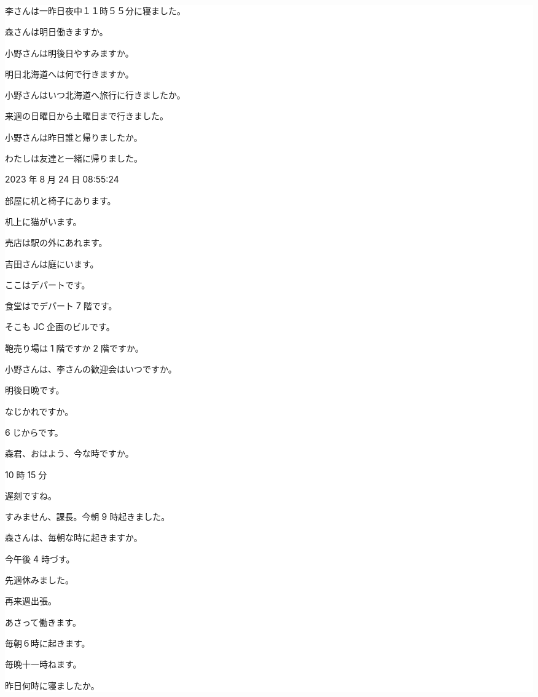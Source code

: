 李さんは一昨日夜中１１時５５分に寝ました。

森さんは明日働きますか。

小野さんは明後日やすみますか。

明日北海道へは何で行きますか。

小野さんはいつ北海道へ旅行に行きましたか。

来週の日曜日から土曜日まで行きました。

小野さんは昨日誰と帰りましたか。

わたしは友達と一緒に帰りました。

2023 年 8 月 24 日 08:55:24

部屋に机と椅子にあります。

机上に猫がいます。

売店は駅の外にあれます。

吉田さんは庭にいます。

ここはデパートです。

食堂はでデパート 7 階です。

そこも JC 企画のビルです。

鞄売り場は 1 階ですか 2 階ですか。

小野さんは、李さんの歓迎会はいつですか。

明後日晩です。

なじかれですか。

6 じからです。

森君、おはよう、今な時ですか。

10 時 15 分

遅刻ですね。

すみません、課長。今朝 9 時起きました。

森さんは、毎朝な時に起きますか。

今午後 4 時づす。

先週休みました。

再来週出張。

あさって働きます。

毎朝６時に起きます。

毎晩十一時ねます。

昨日何時に寝ましたか。
